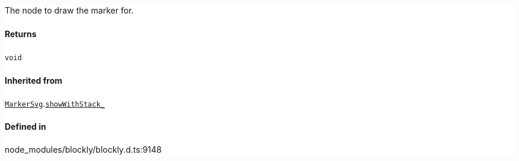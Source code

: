 The node to draw the marker for.

#### Returns

`void`

#### Inherited from

[`MarkerSvg`](../../../common/block_rendering/classes/MarkerSvg.md).[`showWithStack_`](../../../common/block_rendering/classes/MarkerSvg.md#showwithstack_)

#### Defined in

node_modules/blockly/blockly.d.ts:9148
